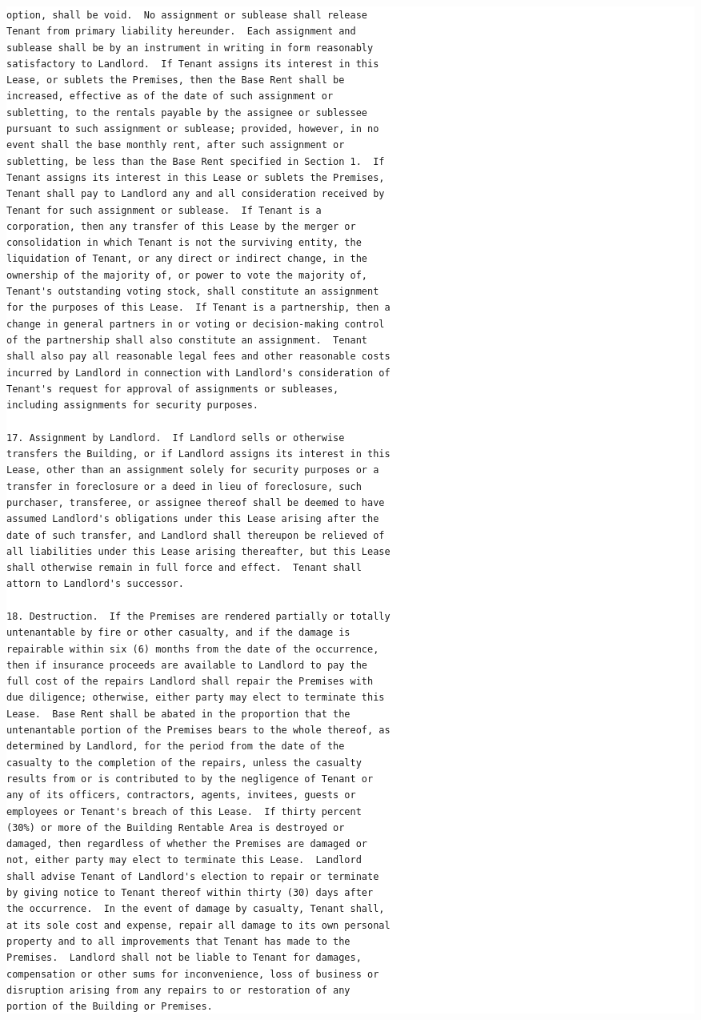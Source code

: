     option, shall be void.  No assignment or sublease shall release  
    Tenant from primary liability hereunder.  Each assignment and  
    sublease shall be by an instrument in writing in form reasonably  
    satisfactory to Landlord.  If Tenant assigns its interest in this  
    Lease, or sublets the Premises, then the Base Rent shall be  
    increased, effective as of the date of such assignment or  
    subletting, to the rentals payable by the assignee or sublessee  
    pursuant to such assignment or sublease; provided, however, in no  
    event shall the base monthly rent, after such assignment or  
    subletting, be less than the Base Rent specified in Section 1.  If  
    Tenant assigns its interest in this Lease or sublets the Premises,  
    Tenant shall pay to Landlord any and all consideration received by  
    Tenant for such assignment or sublease.  If Tenant is a  
    corporation, then any transfer of this Lease by the merger or  
    consolidation in which Tenant is not the surviving entity, the  
    liquidation of Tenant, or any direct or indirect change, in the  
    ownership of the majority of, or power to vote the majority of,  
    Tenant's outstanding voting stock, shall constitute an assignment  
    for the purposes of this Lease.  If Tenant is a partnership, then a  
    change in general partners in or voting or decision-making control  
    of the partnership shall also constitute an assignment.  Tenant  
    shall also pay all reasonable legal fees and other reasonable costs  
    incurred by Landlord in connection with Landlord's consideration of  
    Tenant's request for approval of assignments or subleases,  
    including assignments for security purposes.  
  
    17. Assignment by Landlord.  If Landlord sells or otherwise  
    transfers the Building, or if Landlord assigns its interest in this  
    Lease, other than an assignment solely for security purposes or a  
    transfer in foreclosure or a deed in lieu of foreclosure, such  
    purchaser, transferee, or assignee thereof shall be deemed to have  
    assumed Landlord's obligations under this Lease arising after the  
    date of such transfer, and Landlord shall thereupon be relieved of  
    all liabilities under this Lease arising thereafter, but this Lease  
    shall otherwise remain in full force and effect.  Tenant shall  
    attorn to Landlord's successor.  
  
    18. Destruction.  If the Premises are rendered partially or totally  
    untenantable by fire or other casualty, and if the damage is  
    repairable within six (6) months from the date of the occurrence,  
    then if insurance proceeds are available to Landlord to pay the  
    full cost of the repairs Landlord shall repair the Premises with  
    due diligence; otherwise, either party may elect to terminate this  
    Lease.  Base Rent shall be abated in the proportion that the  
    untenantable portion of the Premises bears to the whole thereof, as  
    determined by Landlord, for the period from the date of the  
    casualty to the completion of the repairs, unless the casualty  
    results from or is contributed to by the negligence of Tenant or  
    any of its officers, contractors, agents, invitees, guests or  
    employees or Tenant's breach of this Lease.  If thirty percent  
    (30%) or more of the Building Rentable Area is destroyed or  
    damaged, then regardless of whether the Premises are damaged or  
    not, either party may elect to terminate this Lease.  Landlord  
    shall advise Tenant of Landlord's election to repair or terminate  
    by giving notice to Tenant thereof within thirty (30) days after  
    the occurrence.  In the event of damage by casualty, Tenant shall,  
    at its sole cost and expense, repair all damage to its own personal  
    property and to all improvements that Tenant has made to the  
    Premises.  Landlord shall not be liable to Tenant for damages,  
    compensation or other sums for inconvenience, loss of business or  
    disruption arising from any repairs to or restoration of any  
    portion of the Building or Premises.  
  